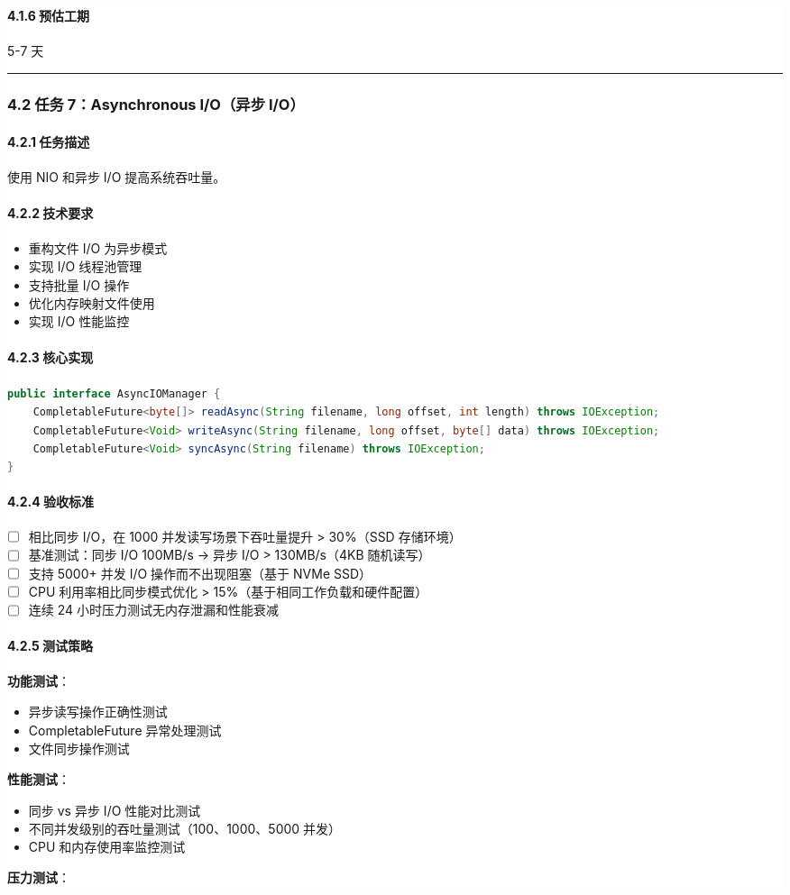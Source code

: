 #### 4.1.6 预估工期

5-7 天

---

### 4.2 任务 7：Asynchronous I/O（异步 I/O）

#### 4.2.1 任务描述

使用 NIO 和异步 I/O 提高系统吞吐量。

#### 4.2.2 技术要求

- 重构文件 I/O 为异步模式
- 实现 I/O 线程池管理
- 支持批量 I/O 操作
- 优化内存映射文件使用
- 实现 I/O 性能监控

#### 4.2.3 核心实现

```java
public interface AsyncIOManager {
    CompletableFuture<byte[]> readAsync(String filename, long offset, int length) throws IOException;
    CompletableFuture<Void> writeAsync(String filename, long offset, byte[] data) throws IOException;
    CompletableFuture<Void> syncAsync(String filename) throws IOException;
}
```

#### 4.2.4 验收标准

- [ ] 相比同步 I/O，在 1000 并发读写场景下吞吐量提升 > 30%（SSD 存储环境）
- [ ] 基准测试：同步 I/O 100MB/s → 异步 I/O > 130MB/s（4KB 随机读写）
- [ ] 支持 5000+ 并发 I/O 操作而不出现阻塞（基于 NVMe SSD）
- [ ] CPU 利用率相比同步模式优化 > 15%（基于相同工作负载和硬件配置）
- [ ] 连续 24 小时压力测试无内存泄漏和性能衰减

#### 4.2.5 测试策略

**功能测试**：

- 异步读写操作正确性测试
- CompletableFuture 异常处理测试
- 文件同步操作测试

**性能测试**：

- 同步 vs 异步 I/O 性能对比测试
- 不同并发级别的吞吐量测试（100、1000、5000 并发）
- CPU 和内存使用率监控测试

**压力测试**：
